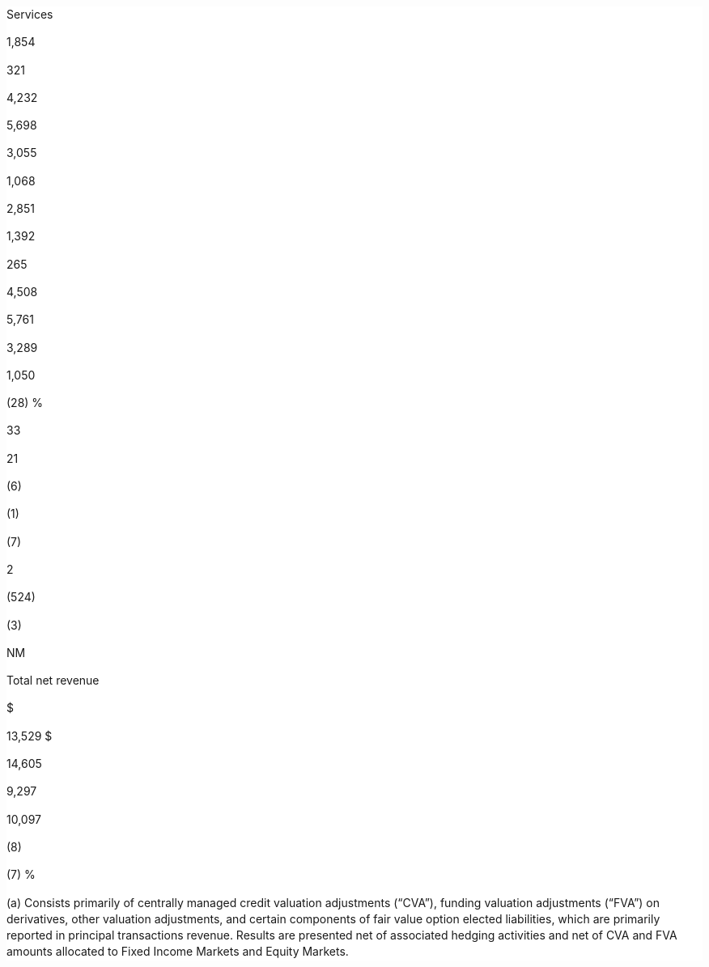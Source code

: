 Services

1,854

321

4,232

5,698

3,055

1,068

2,851

1,392

265

4,508

5,761

3,289

1,050

 (28) %

 33

 21

 (6)

 (1)

 (7)

 2

(524)

(3)

NM

Total net revenue

$

13,529  $

14,605

9,297

10,097

 (8)

 (7) %

(a) Consists primarily of centrally managed credit valuation adjustments
(“CVA”), funding valuation adjustments (“FVA”) on derivatives, other
valuation adjustments, and certain components of fair value option
elected liabilities, which are primarily reported in principal
transactions revenue. Results are presented net of associated hedging
activities and net of CVA and FVA amounts allocated to Fixed Income
Markets and Equity Markets.
